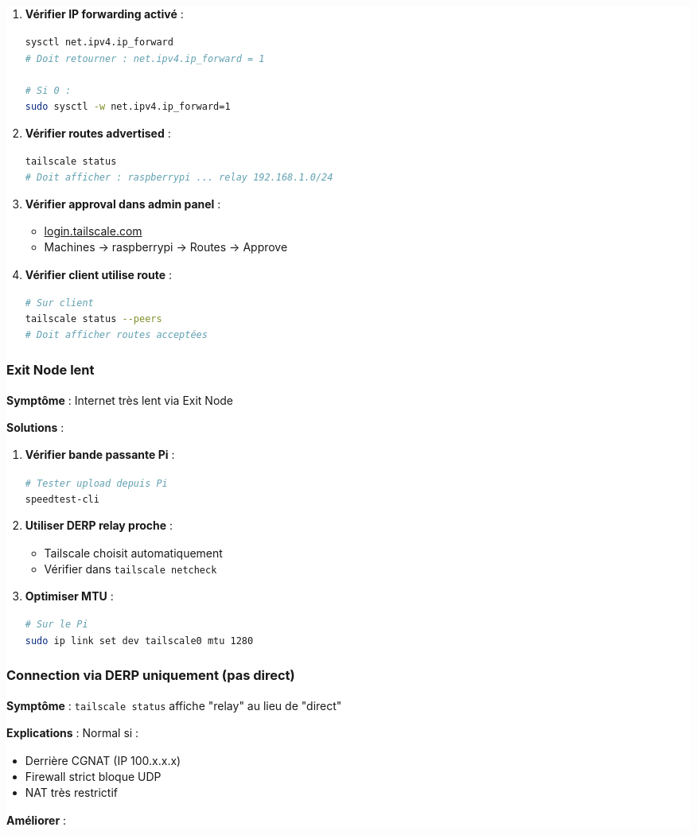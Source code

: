 1. **Vérifier IP forwarding activé** :
   ```bash
   sysctl net.ipv4.ip_forward
   # Doit retourner : net.ipv4.ip_forward = 1

   # Si 0 :
   sudo sysctl -w net.ipv4.ip_forward=1
   ```

2. **Vérifier routes advertised** :
   ```bash
   tailscale status
   # Doit afficher : raspberrypi ... relay 192.168.1.0/24
   ```

3. **Vérifier approval dans admin panel** :
   - [login.tailscale.com](https://login.tailscale.com)
   - Machines → raspberrypi → Routes → Approve

4. **Vérifier client utilise route** :
   ```bash
   # Sur client
   tailscale status --peers
   # Doit afficher routes acceptées
   ```

### Exit Node lent

**Symptôme** : Internet très lent via Exit Node

**Solutions** :

1. **Vérifier bande passante Pi** :
   ```bash
   # Tester upload depuis Pi
   speedtest-cli
   ```

2. **Utiliser DERP relay proche** :
   - Tailscale choisit automatiquement
   - Vérifier dans `tailscale netcheck`

3. **Optimiser MTU** :
   ```bash
   # Sur le Pi
   sudo ip link set dev tailscale0 mtu 1280
   ```

### Connection via DERP uniquement (pas direct)

**Symptôme** : `tailscale status` affiche "relay" au lieu de "direct"

**Explications** : Normal si :
- Derrière CGNAT (IP 100.x.x.x)
- Firewall strict bloque UDP
- NAT très restrictif

**Améliorer** :
